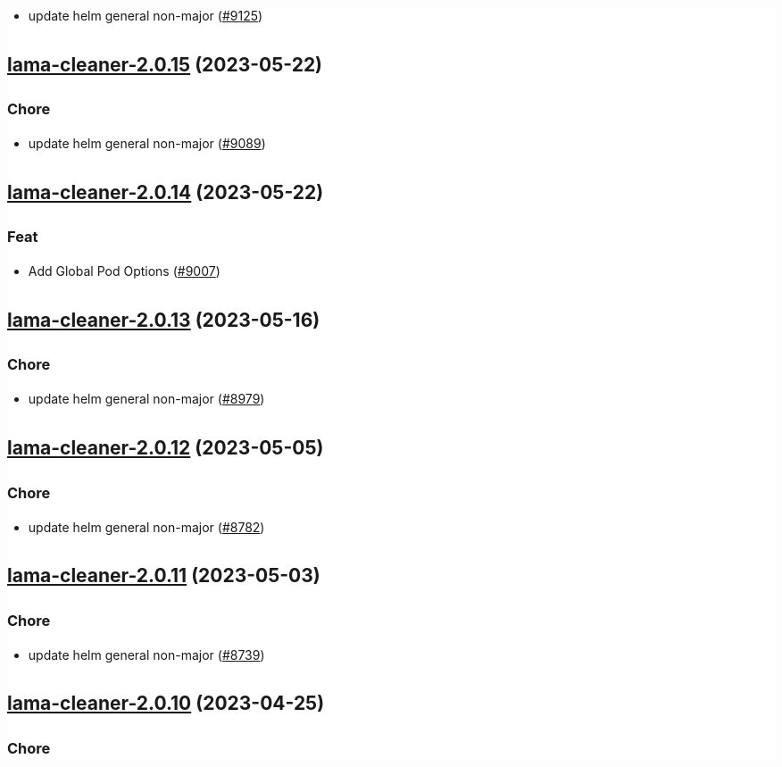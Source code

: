 - update helm general non-major ([#9125](https://github.com/truecharts/charts/issues/9125))

## [lama-cleaner-2.0.15](https://github.com/truecharts/charts/compare/lama-cleaner-2.0.14...lama-cleaner-2.0.15) (2023-05-22)

### Chore

- update helm general non-major ([#9089](https://github.com/truecharts/charts/issues/9089))

## [lama-cleaner-2.0.14](https://github.com/truecharts/charts/compare/lama-cleaner-2.0.13...lama-cleaner-2.0.14) (2023-05-22)

### Feat

- Add Global Pod Options ([#9007](https://github.com/truecharts/charts/issues/9007))

## [lama-cleaner-2.0.13](https://github.com/truecharts/charts/compare/lama-cleaner-2.0.12...lama-cleaner-2.0.13) (2023-05-16)

### Chore

- update helm general non-major ([#8979](https://github.com/truecharts/charts/issues/8979))

## [lama-cleaner-2.0.12](https://github.com/truecharts/charts/compare/lama-cleaner-2.0.11...lama-cleaner-2.0.12) (2023-05-05)

### Chore

- update helm general non-major ([#8782](https://github.com/truecharts/charts/issues/8782))

## [lama-cleaner-2.0.11](https://github.com/truecharts/charts/compare/lama-cleaner-2.0.10...lama-cleaner-2.0.11) (2023-05-03)

### Chore

- update helm general non-major ([#8739](https://github.com/truecharts/charts/issues/8739))

## [lama-cleaner-2.0.10](https://github.com/truecharts/charts/compare/lama-cleaner-2.0.9...lama-cleaner-2.0.10) (2023-04-25)

### Chore
